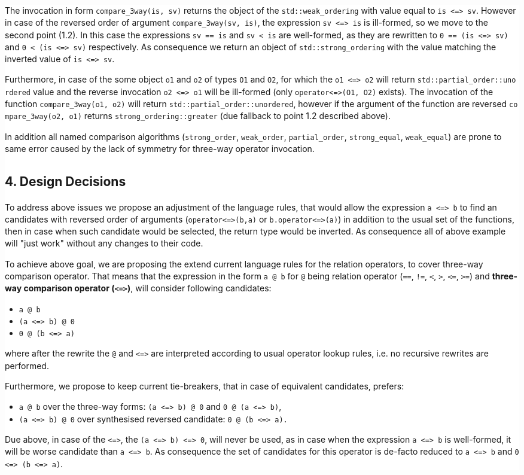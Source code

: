 <p>The invocation in form <code>compare_3way(is, sv)</code> returns the object of the <code>std::weak_ordering</code> with value equal to <code>is &lt;=&gt; sv</code>.
   However in case of the reversed order of argument <code>compare_3way(sv, is)</code>, the expression <code>sv &lt;=&gt; is</code> is ill-formed, so we move 
   to the second point (1.2). In this case the expressions <code>sv == is</code> and <code>sv &lt; is</code> are well-formed, as they are rewritten to <code>0 == (is &lt;=&gt; sv)</code>
   and <code>0 &lt; (is &lt;=&gt; sv)</code> respectively. As consequence we return an object of <code>std::strong_ordering</code> with the value matching the inverted
   value of <code>is &lt;=&gt; sv</code>.</p>

<p>Furthermore, in case of the some object <code>o1</code> and <code>o2</code> of types <code>O1</code> and <code>O2</code>, for which the <code>o1 &lt;=&gt; o2</code> will return
   <code>std::partial_order::unordered</code> value and the reverse invocation <code>o2 &lt;=&gt; o1</code> will be ill-formed (only <code>operator&lt;=&gt;(O1, O2)</code> exists).
   The invocation of the function <code>compare_3way(o1, o2)</code> will return <code>std::partial_order::unordered</code>, however if the argument of the function are reversed
   <code>compare_3way(o2, o1)</code> returns <code>strong_ordering::greater</code> (due fallback to point 1.2 described above).</p>

<p>In addition all named comparison algorithms (<code>strong_order</code>, <code>weak_order</code>, <code>partial_order</code>, <code>strong_equal</code>, <code>weak_equal</code>)
   are prone to same error caused by the lack of symmetry for three-way operator invocation.</p>

<h2><a name="design">4. Design Decisions</a></h2>

<p>To address above issues we propose an adjustment of the language rules, that would allow the expression <code>a &lt;=&gt; b</code> to find an candidates with reversed
   order of arguments (<code>operator&lt;=&gt;(b,a)</code> or <code>b.operator&lt;=&gt;(a)</code>) in addition to the usual set of the functions, then in case when such candidate
   would be selected, the return type would be inverted. As consequence all of above example will "just work" without any changes to their code.</p>

<p>To achieve above goal, we are proposing the extend current language rules for the relation operators, to cover three-way comparison operator.
   That means that the expression in the form <code>a @ b</code> for <code>@</code> being relation operator (<code>==</code>, <code>!=</code>, <code>&lt;</code>, <code>&gt;</code>,
   <code>&lt;=</code>, <code>&gt;=</code>) and <b>three-way comparison operator (<code>&lt;=&gt;</code>)</b>, will consider following candidates:
<ul>
  <li><code>a @ b</code></li>
  <li><code>(a &lt;=&gt; b) @ 0</code></li>
  <li><code>0 @ (b &lt;=&gt; a)</code></li>
</ul>
where after the rewrite the <code>@</code> and <code>&lt;=&gt;</code> are interpreted according to usual operator lookup rules, i.e. no recursive rewrites are performed.</p>

<p>Furthermore, we propose to keep current tie-breakers, that in case of equivalent candidates, prefers:
<ul>
  <li><code>a @ b</code> over the three-way forms: <code>(a &lt;=&gt; b) @ 0</code> and <code>0 @ (a &lt;=&gt; b)</code>,</li>
  <li><code>(a &lt;=&gt; b) @ 0</code> over synthesised reversed candidate: <code>0 @ (b &lt;=&gt; a).</code></li> 
</ul>
Due above, in case of the <code>&lt;=&gt;</code>, the <code>(a &lt;=&gt; b) &lt;=&gt; 0</code>, will never be used, as in case when the expression <code>a &lt;=&gt; b</code>
is well-formed, it will be worse candidate than <code>a &lt;=&gt; b</code>. As consequence the set of candidates for this operator is de-facto reduced to <code>a &lt;=&gt; b</code>
and <code>0 &lt;=&gt; (b &lt;=&gt; a)</code>.</p>
      